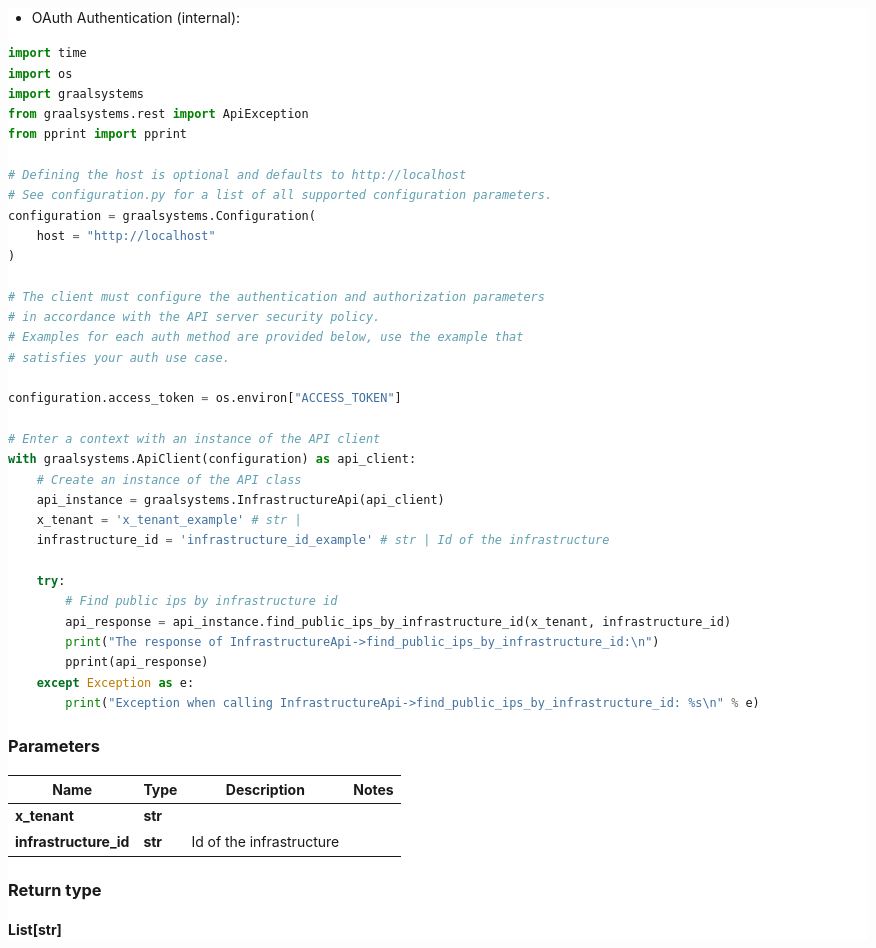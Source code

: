 * OAuth Authentication (internal):

```python
import time
import os
import graalsystems
from graalsystems.rest import ApiException
from pprint import pprint

# Defining the host is optional and defaults to http://localhost
# See configuration.py for a list of all supported configuration parameters.
configuration = graalsystems.Configuration(
    host = "http://localhost"
)

# The client must configure the authentication and authorization parameters
# in accordance with the API server security policy.
# Examples for each auth method are provided below, use the example that
# satisfies your auth use case.

configuration.access_token = os.environ["ACCESS_TOKEN"]

# Enter a context with an instance of the API client
with graalsystems.ApiClient(configuration) as api_client:
    # Create an instance of the API class
    api_instance = graalsystems.InfrastructureApi(api_client)
    x_tenant = 'x_tenant_example' # str | 
    infrastructure_id = 'infrastructure_id_example' # str | Id of the infrastructure

    try:
        # Find public ips by infrastructure id
        api_response = api_instance.find_public_ips_by_infrastructure_id(x_tenant, infrastructure_id)
        print("The response of InfrastructureApi->find_public_ips_by_infrastructure_id:\n")
        pprint(api_response)
    except Exception as e:
        print("Exception when calling InfrastructureApi->find_public_ips_by_infrastructure_id: %s\n" % e)
```



### Parameters


Name | Type | Description  | Notes
------------- | ------------- | ------------- | -------------
 **x_tenant** | **str**|  | 
 **infrastructure_id** | **str**| Id of the infrastructure | 

### Return type

**List[str]**
